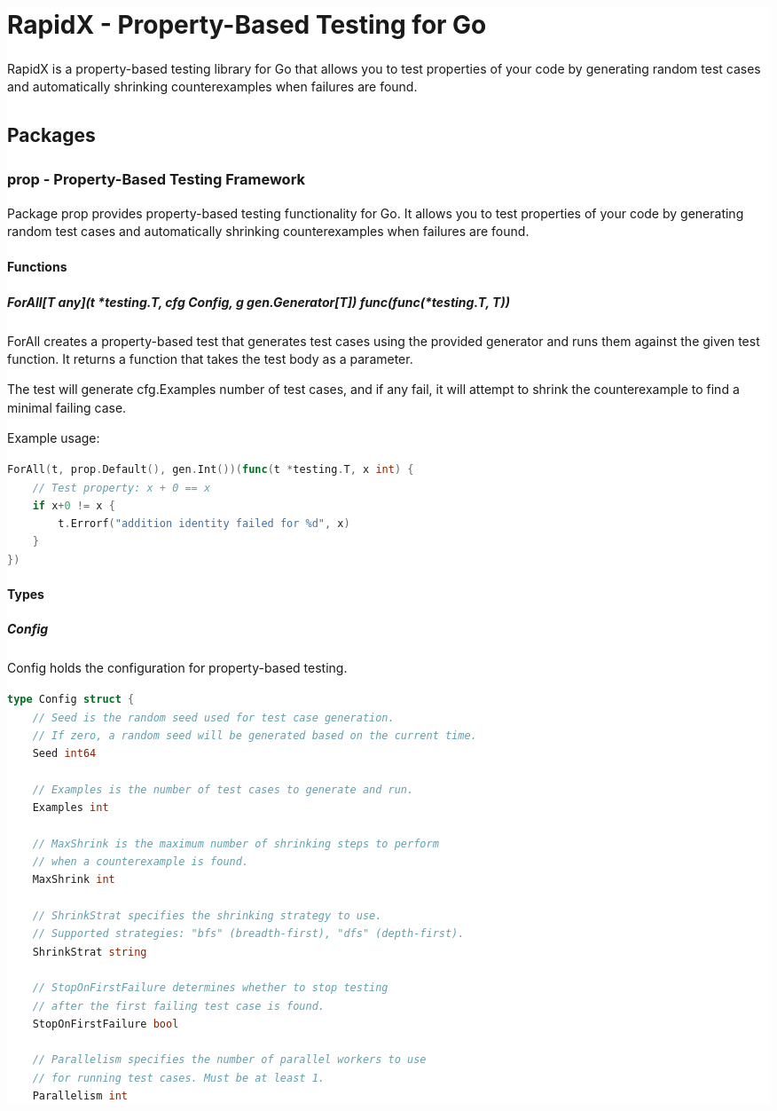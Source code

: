 # RapidX - Property-Based Testing for Go

RapidX is a property-based testing library for Go that allows you to test properties of your code by generating random test cases and automatically shrinking counterexamples when failures are found.

## Packages

### prop - Property-Based Testing Framework

Package prop provides property-based testing functionality for Go. It allows you to test properties of your code by generating random test cases and automatically shrinking counterexamples when failures are found.

#### Functions

##### ForAll[T any](t *testing.T, cfg Config, g gen.Generator[T]) func(func(*testing.T, T))

ForAll creates a property-based test that generates test cases using the provided generator and runs them against the given test function. It returns a function that takes the test body as a parameter.

The test will generate cfg.Examples number of test cases, and if any fail, it will attempt to shrink the counterexample to find a minimal failing case.

Example usage:

```go
ForAll(t, prop.Default(), gen.Int())(func(t *testing.T, x int) {
    // Test property: x + 0 == x
    if x+0 != x {
        t.Errorf("addition identity failed for %d", x)
    }
})
```

#### Types

##### Config

Config holds the configuration for property-based testing.

```go
type Config struct {
    // Seed is the random seed used for test case generation.
    // If zero, a random seed will be generated based on the current time.
    Seed int64

    // Examples is the number of test cases to generate and run.
    Examples int

    // MaxShrink is the maximum number of shrinking steps to perform
    // when a counterexample is found.
    MaxShrink int

    // ShrinkStrat specifies the shrinking strategy to use.
    // Supported strategies: "bfs" (breadth-first), "dfs" (depth-first).
    ShrinkStrat string

    // StopOnFirstFailure determines whether to stop testing
    // after the first failing test case is found.
    StopOnFirstFailure bool

    // Parallelism specifies the number of parallel workers to use
    // for running test cases. Must be at least 1.
    Parallelism int
```